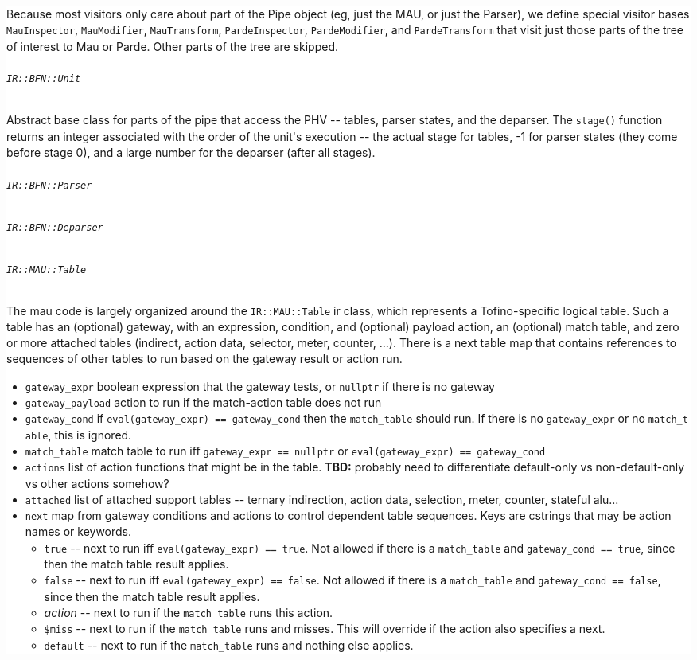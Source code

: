 Because most visitors only care about part of the Pipe object (eg,
just the MAU, or just the Parser), we define special visitor bases
`MauInspector`, `MauModifier`, `MauTransform`, `PardeInspector`,
`PardeModifier`, and `PardeTransform` that visit just those parts of the
tree of interest to Mau or Parde.  Other parts of the tree are skipped.

###### `IR::BFN::Unit`

Abstract base class for parts of the pipe that access the PHV -- tables,
parser states, and the deparser.  The `stage()` function returns an integer
associated with the order of the unit's execution -- the actual stage for
tables, -1 for parser states (they come before stage 0), and a large
number for the deparser (after all stages).

###### `IR::BFN::Parser`
###### `IR::BFN::Deparser`

###### `IR::MAU::Table`

The mau code is largely organized around the `IR::MAU::Table` ir class, which
represents a Tofino-specific logical table.  Such a table has an (optional)
gateway, with an expression, condition, and (optional) payload action, an
(optional) match table, and zero or more attached tables (indirect, action
data, selector, meter, counter, ...).  There is a next table map that
contains references to sequences of other tables to run based on the
gateway result or action run.

- `gateway_expr`  boolean expression that the gateway tests, or `nullptr`
  if there is no gateway
- `gateway_payload`  action to run if the match-action table does not run
- `gateway_cond`  if `eval(gateway_expr) == gateway_cond` then the
  `match_table` should run.  If there is no `gateway_expr` or no
  `match_table`, this is ignored.
- `match_table`  match table to run iff `gateway_expr == nullptr` or
  `eval(gateway_expr) == gateway_cond`
- `actions`  list of action functions that might be in the table.
  **TBD:** probably need to differentiate default-only vs non-default-only vs
  other actions somehow?
- `attached`  list of attached support tables -- ternary indirection,
  action data, selection, meter, counter, stateful alu...
- `next`  map from gateway conditions and actions to control dependent table
  sequences.  Keys are cstrings that may be action names or keywords.
  - `true` -- next to run iff `eval(gateway_expr) == true`.  Not allowed if
    there is a `match_table` and `gateway_cond == true`, since then the match
    table result applies.
  - `false` -- next to run iff `eval(gateway_expr) == false`.  Not allowed if
    there is a `match_table` and `gateway_cond == false`, since then the match
    table result applies.
  - *action*  -- next to run if the `match_table` runs this action.
  - `$miss`  -- next to run if the `match_table` runs and misses.  This will
    override if the action also specifies a next.
  - `default`  -- next to run if the `match_table` runs and nothing else
    applies.
